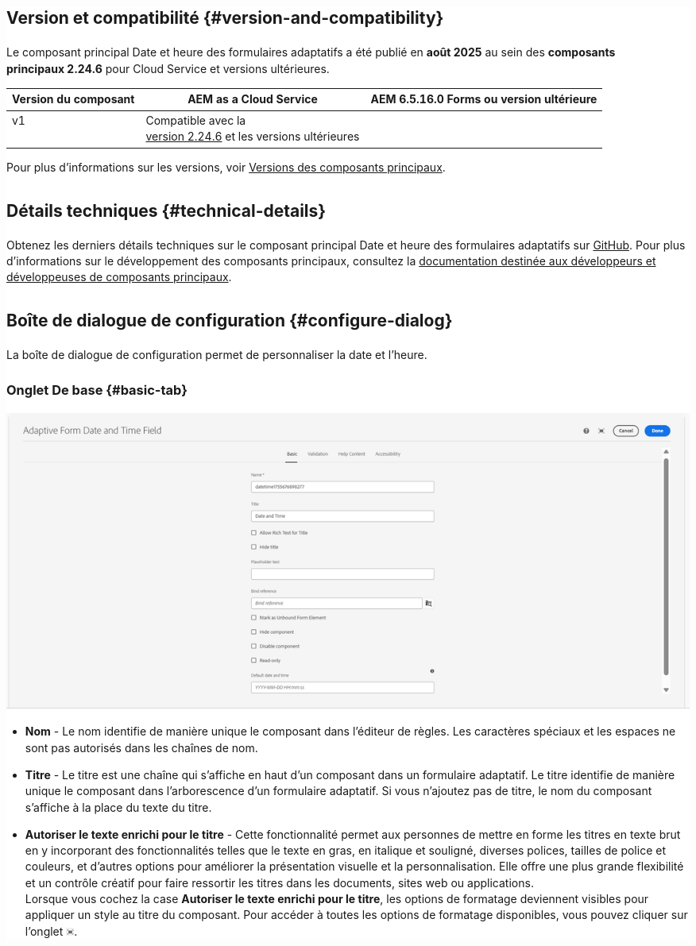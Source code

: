 ## Version et compatibilité {#version-and-compatibility}

Le composant principal Date et heure des formulaires adaptatifs a été publié en **août 2025** au sein des **composants principaux 2.24.6** pour Cloud Service et versions ultérieures.

| Version du composant | AEM as a Cloud Service | AEM 6.5.16.0 Forms ou version ultérieure |
|---|---|---|
| v1 | Compatible avec la <br>[version 2.24.6](/help/adaptive-forms/version.md) et les versions ultérieures | |

Pour plus d’informations sur les versions, voir [Versions des composants principaux](/help/adaptive-forms/version.md).

## Détails techniques {#technical-details}

Obtenez les derniers détails techniques sur le composant principal Date et heure des formulaires adaptatifs sur [GitHub](https://github.com/adobe/aem-core-forms-components). Pour plus d’informations sur le développement des composants principaux, consultez la [documentation destinée aux développeurs et développeuses de composants principaux](/help/developing/overview.md).

## Boîte de dialogue de configuration {#configure-dialog}

La boîte de dialogue de configuration permet de personnaliser la date et l’heure.

### Onglet De base {#basic-tab}

![Onglet De base](/help/adaptive-forms/assets/datetime_basictab.png)

- **Nom** - Le nom identifie de manière unique le composant dans l’éditeur de règles. Les caractères spéciaux et les espaces ne sont pas autorisés dans les chaînes de nom.

- **Titre** - Le titre est une chaîne qui s’affiche en haut d’un composant dans un formulaire adaptatif. Le titre identifie de manière unique le composant dans l’arborescence d’un formulaire adaptatif. Si vous n’ajoutez pas de titre, le nom du composant s’affiche à la place du texte du titre.
- **Autoriser le texte enrichi pour le titre** - Cette fonctionnalité permet aux personnes de mettre en forme les titres en texte brut en y incorporant des fonctionnalités telles que le texte en gras, en italique et souligné, diverses polices, tailles de police et couleurs, et d’autres options pour améliorer la présentation visuelle et la personnalisation. Elle offre une plus grande flexibilité et un contrôle créatif pour faire ressortir les titres dans les documents, sites web ou applications.\
  Lorsque vous cochez la case **Autoriser le texte enrichi pour le titre**, les options de formatage deviennent visibles pour appliquer un style au titre du composant. Pour accéder à toutes les options de formatage disponibles, vous pouvez cliquer sur l’onglet ![Fullscreen icon](/help/adaptive-forms/assets/fullscreen-icon.png).

